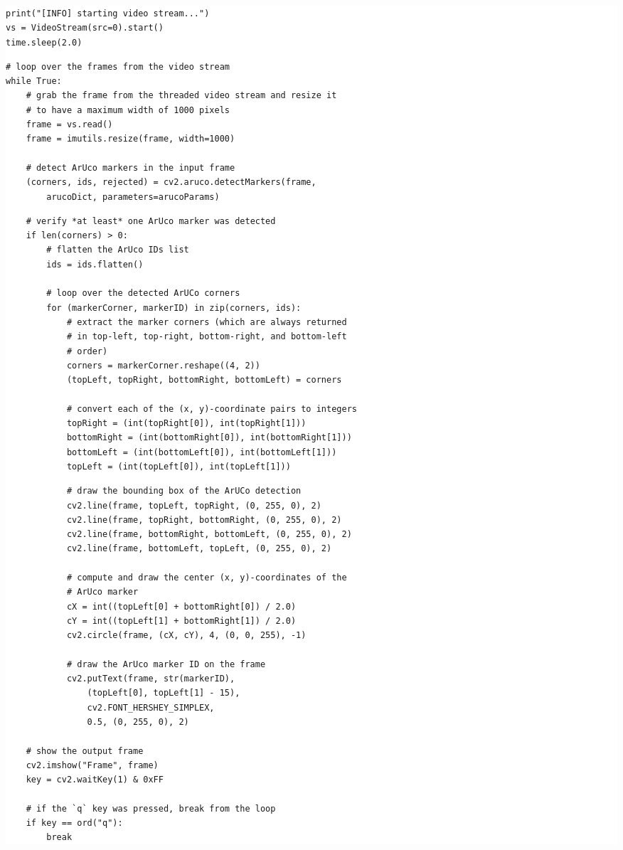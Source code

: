 ```
print("[INFO] starting video stream...")
vs = VideoStream(src=0).start()
time.sleep(2.0)
```

```
# loop over the frames from the video stream
while True:
	# grab the frame from the threaded video stream and resize it
	# to have a maximum width of 1000 pixels
	frame = vs.read()
	frame = imutils.resize(frame, width=1000)

	# detect ArUco markers in the input frame
	(corners, ids, rejected) = cv2.aruco.detectMarkers(frame,
		arucoDict, parameters=arucoParams)
```

```
	# verify *at least* one ArUco marker was detected
	if len(corners) > 0:
		# flatten the ArUco IDs list
		ids = ids.flatten()

		# loop over the detected ArUCo corners
		for (markerCorner, markerID) in zip(corners, ids):
			# extract the marker corners (which are always returned
			# in top-left, top-right, bottom-right, and bottom-left
			# order)
			corners = markerCorner.reshape((4, 2))
			(topLeft, topRight, bottomRight, bottomLeft) = corners

			# convert each of the (x, y)-coordinate pairs to integers
			topRight = (int(topRight[0]), int(topRight[1]))
			bottomRight = (int(bottomRight[0]), int(bottomRight[1]))
			bottomLeft = (int(bottomLeft[0]), int(bottomLeft[1]))
			topLeft = (int(topLeft[0]), int(topLeft[1]))
```

```
			# draw the bounding box of the ArUCo detection
			cv2.line(frame, topLeft, topRight, (0, 255, 0), 2)
			cv2.line(frame, topRight, bottomRight, (0, 255, 0), 2)
			cv2.line(frame, bottomRight, bottomLeft, (0, 255, 0), 2)
			cv2.line(frame, bottomLeft, topLeft, (0, 255, 0), 2)

			# compute and draw the center (x, y)-coordinates of the
			# ArUco marker
			cX = int((topLeft[0] + bottomRight[0]) / 2.0)
			cY = int((topLeft[1] + bottomRight[1]) / 2.0)
			cv2.circle(frame, (cX, cY), 4, (0, 0, 255), -1)

			# draw the ArUco marker ID on the frame
			cv2.putText(frame, str(markerID),
				(topLeft[0], topLeft[1] - 15),
				cv2.FONT_HERSHEY_SIMPLEX,
				0.5, (0, 255, 0), 2)

	# show the output frame
	cv2.imshow("Frame", frame)
	key = cv2.waitKey(1) & 0xFF

	# if the `q` key was pressed, break from the loop
	if key == ord("q"):
		break
```